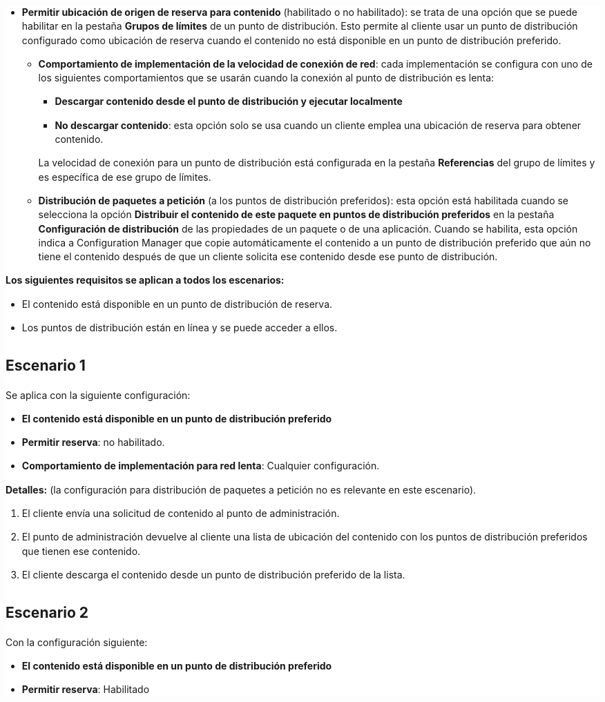 - **Permitir ubicación de origen de reserva para contenido** (habilitado o no habilitado): se trata de una opción que se puede habilitar en la pestaña **Grupos de límites** de un punto de distribución. Esto permite al cliente usar un punto de distribución configurado como ubicación de reserva cuando el contenido no está disponible en un punto de distribución preferido.  

  - **Comportamiento de implementación de la velocidad de conexión de red**: cada implementación se configura con uno de los siguientes comportamientos que se usarán cuando la conexión al punto de distribución es lenta:  

    -   **Descargar contenido desde el punto de distribución y ejecutar localmente**  

    -   **No descargar contenido**: esta opción solo se usa cuando un cliente emplea una ubicación de reserva para obtener contenido.  

    La velocidad de conexión para un punto de distribución está configurada en la pestaña **Referencias** del grupo de límites y es específica de ese grupo de límites.  

  - **Distribución de paquetes a petición** (a los puntos de distribución preferidos): esta opción está habilitada cuando se selecciona la opción **Distribuir el contenido de este paquete en puntos de distribución preferidos** en la pestaña **Configuración de distribución** de las propiedades de un paquete o de una aplicación. Cuando se habilita, esta opción indica a Configuration Manager que copie automáticamente el contenido a un punto de distribución preferido que aún no tiene el contenido después de que un cliente solicita ese contenido desde ese punto de distribución.  


 **Los siguientes requisitos se aplican a todos los escenarios:**


-   El contenido está disponible en un punto de distribución de reserva.  

-   Los puntos de distribución están en línea y se puede acceder a ellos.  


## <a name="scenario-1"></a>Escenario 1  
 Se aplica con la siguiente configuración:  

-   **El contenido está disponible en un punto de distribución preferido**  

-   **Permitir reserva**: no habilitado.  

-   **Comportamiento de implementación para red lenta**: Cualquier configuración.  


**Detalles:** (la configuración para distribución de paquetes a petición no es relevante en este escenario).  

1.  El cliente envía una solicitud de contenido al punto de administración.  

2.  El punto de administración devuelve al cliente una lista de ubicación del contenido con los puntos de distribución preferidos que tienen ese contenido.  

3.  El cliente descarga el contenido desde un punto de distribución preferido de la lista.  

## <a name="scenario-2"></a>Escenario 2  
 Con la configuración siguiente:  

-   **El contenido está disponible en un punto de distribución preferido**  

-   **Permitir reserva**: Habilitado  
